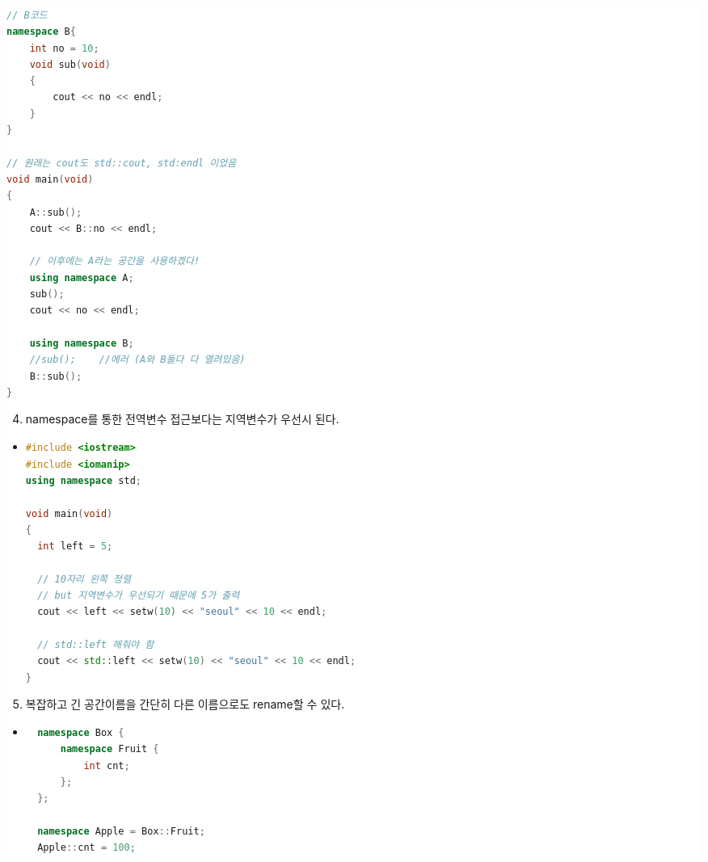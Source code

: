 ```c++
// B코드
namespace B{
	int no = 10;
	void sub(void)
	{
		cout << no << endl;
	}
}

// 원래는 cout도 std::cout, std:endl 이었음
void main(void)
{
	A::sub();
	cout << B::no << endl;

	// 이후에는 A라는 공간을 사용하겠다! 
	using namespace	A;
	sub();
	cout << no << endl;

	using namespace B;
	//sub();	//에러 (A와 B둘다 다 열려있음)
	B::sub();
}
```



4) namespace를 통한 전역변수 접근보다는 지역변수가 우선시 된다.

- ```c++
  #include <iostream>
  #include <iomanip>
  using namespace std;
  
  void main(void)
  {
  	int left = 5;
  
  	// 10자리 왼쪽 정렬
  	// but 지역변수가 우선되기 때문에 5가 출력
  	cout << left << setw(10) << "seoul" << 10 << endl;
  	
  	// std::left 해줘야 함
  	cout << std::left << setw(10) << "seoul" << 10 << endl;
  }
  ```



5) 복잡하고 긴 공간이름을 간단히 다른 이름으로도 rename할 수 있다.

- ```c++
  	namespace Box {
  		namespace Fruit {
  			int cnt;
  		};
  	};
  
  	namespace Apple = Box::Fruit;
  	Apple::cnt = 100;
  ```
